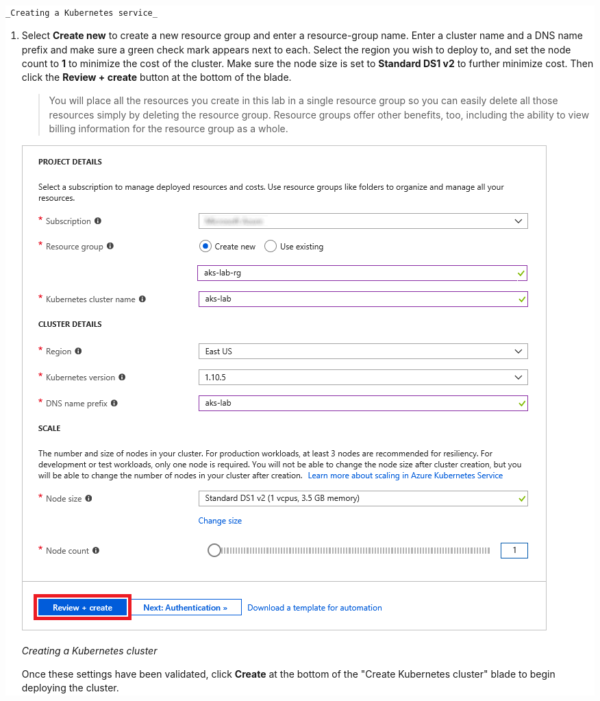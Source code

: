 	_Creating a Kubernetes service_

1. Select **Create new** to create a new resource group and enter a resource-group name. Enter a cluster name and a DNS name prefix and make sure a green check mark appears next to each. Select the region you wish to deploy to, and set the node count to **1** to minimize the cost of the cluster. Make sure the node size is set to **Standard DS1 v2** to further minimize cost. Then click the **Review + create** button at the bottom of the blade.

	> You will place all the resources you create in this lab in a single resource group so you can easily delete all those resources simply by deleting the resource group. Resource groups offer other benefits, too, including the ability to view billing information for the resource group as a whole.

	![Creating a Kubernetes cluster](Images/new-kubernetes.png)

	_Creating a Kubernetes cluster_

	Once these settings have been validated, click **Create** at the bottom of the "Create Kubernetes cluster" blade to begin deploying the cluster.
